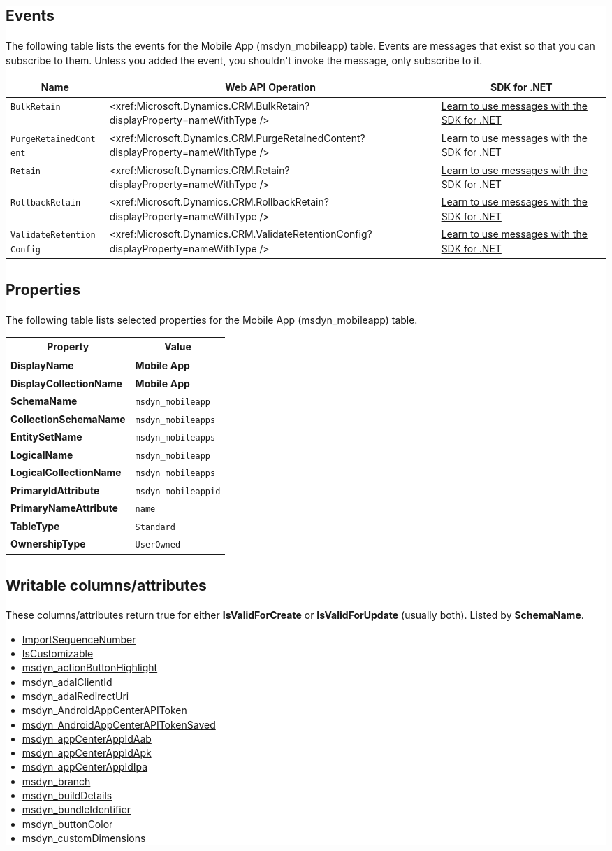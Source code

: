 
## Events

The following table lists the events for the Mobile App (msdyn_mobileapp) table.
Events are messages that exist so that you can subscribe to them. Unless you added the event, you shouldn't invoke the message, only subscribe to it.

|Name|Web API Operation |SDK for .NET |
| ---- | ----- |----- |
| `BulkRetain`|<xref:Microsoft.Dynamics.CRM.BulkRetain?displayProperty=nameWithType /> |[Learn to use messages with the SDK for .NET](/power-apps/developer/data-platform/org-service/use-messages)|
| `PurgeRetainedContent`|<xref:Microsoft.Dynamics.CRM.PurgeRetainedContent?displayProperty=nameWithType /> |[Learn to use messages with the SDK for .NET](/power-apps/developer/data-platform/org-service/use-messages)|
| `Retain`|<xref:Microsoft.Dynamics.CRM.Retain?displayProperty=nameWithType /> |[Learn to use messages with the SDK for .NET](/power-apps/developer/data-platform/org-service/use-messages)|
| `RollbackRetain`|<xref:Microsoft.Dynamics.CRM.RollbackRetain?displayProperty=nameWithType /> |[Learn to use messages with the SDK for .NET](/power-apps/developer/data-platform/org-service/use-messages)|
| `ValidateRetentionConfig`|<xref:Microsoft.Dynamics.CRM.ValidateRetentionConfig?displayProperty=nameWithType /> |[Learn to use messages with the SDK for .NET](/power-apps/developer/data-platform/org-service/use-messages)|

## Properties

The following table lists selected properties for the Mobile App (msdyn_mobileapp) table.

|Property|Value|
| --- | --- |
| **DisplayName** | **Mobile App** |
| **DisplayCollectionName** | **Mobile App** |
| **SchemaName** | `msdyn_mobileapp` |
| **CollectionSchemaName** | `msdyn_mobileapps` |
| **EntitySetName** | `msdyn_mobileapps`|
| **LogicalName** | `msdyn_mobileapp` |
| **LogicalCollectionName** | `msdyn_mobileapps` |
| **PrimaryIdAttribute** | `msdyn_mobileappid` |
| **PrimaryNameAttribute** |`name` |
| **TableType** | `Standard` |
| **OwnershipType** | `UserOwned` |

## Writable columns/attributes

These columns/attributes return true for either **IsValidForCreate** or **IsValidForUpdate** (usually both). Listed by **SchemaName**.

- [ImportSequenceNumber](#BKMK_ImportSequenceNumber)
- [IsCustomizable](#BKMK_IsCustomizable)
- [msdyn_actionButtonHighlight](#BKMK_msdyn_actionButtonHighlight)
- [msdyn_adalClientId](#BKMK_msdyn_adalClientId)
- [msdyn_adalRedirectUri](#BKMK_msdyn_adalRedirectUri)
- [msdyn_AndroidAppCenterAPIToken](#BKMK_msdyn_AndroidAppCenterAPIToken)
- [msdyn_AndroidAppCenterAPITokenSaved](#BKMK_msdyn_AndroidAppCenterAPITokenSaved)
- [msdyn_appCenterAppIdAab](#BKMK_msdyn_appCenterAppIdAab)
- [msdyn_appCenterAppIdApk](#BKMK_msdyn_appCenterAppIdApk)
- [msdyn_appCenterAppIdIpa](#BKMK_msdyn_appCenterAppIdIpa)
- [msdyn_branch](#BKMK_msdyn_branch)
- [msdyn_buildDetails](#BKMK_msdyn_buildDetails)
- [msdyn_bundleIdentifier](#BKMK_msdyn_bundleIdentifier)
- [msdyn_buttonColor](#BKMK_msdyn_buttonColor)
- [msdyn_customDimensions](#BKMK_msdyn_customDimensions)
